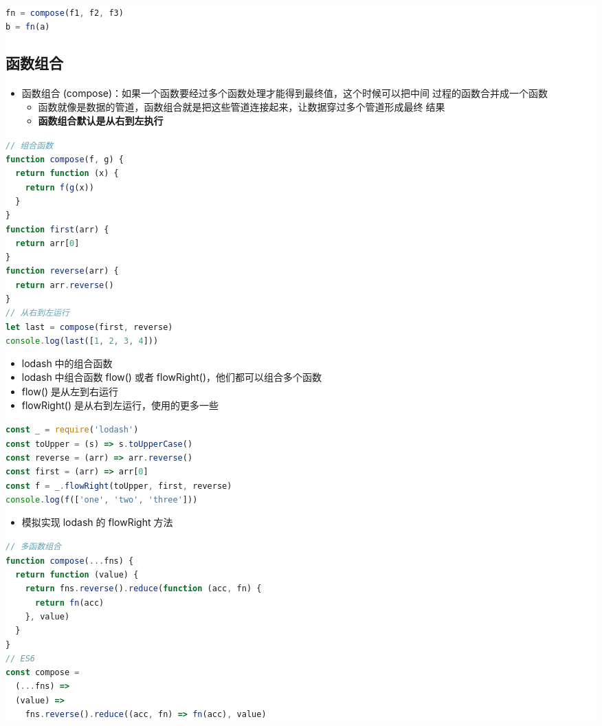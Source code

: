 ```js
fn = compose(f1, f2, f3)
b = fn(a)
```



## 函数组合

+ 函数组合 (compose)：如果一个函数要经过多个函数处理才能得到最终值，这个时候可以把中间 过程的函数合并成一个函数 
  + 函数就像是数据的管道，函数组合就是把这些管道连接起来，让数据穿过多个管道形成最终 结果
  + **函数组合默认是从右到左执行**

```js
// 组合函数
function compose(f, g) {
  return function (x) {
    return f(g(x))
  }
}
function first(arr) {
  return arr[0]
}
function reverse(arr) {
  return arr.reverse()
}
// 从右到左运行
let last = compose(first, reverse)
console.log(last([1, 2, 3, 4]))
```

+ lodash 中的组合函数 
+ lodash 中组合函数 flow() 或者 flowRight()，他们都可以组合多个函数
+ flow() 是从左到右运行 
+ flowRight() 是从右到左运行，使用的更多一些

```js
const _ = require('lodash')
const toUpper = (s) => s.toUpperCase()
const reverse = (arr) => arr.reverse()
const first = (arr) => arr[0]
const f = _.flowRight(toUpper, first, reverse)
console.log(f(['one', 'two', 'three']))
```

+ 模拟实现 lodash 的 flowRight 方法

```js
// 多函数组合
function compose(...fns) {
  return function (value) {
    return fns.reverse().reduce(function (acc, fn) {
      return fn(acc)
    }, value)
  }
}
// ES6
const compose =
  (...fns) =>
  (value) =>
    fns.reverse().reduce((acc, fn) => fn(acc), value)
```
